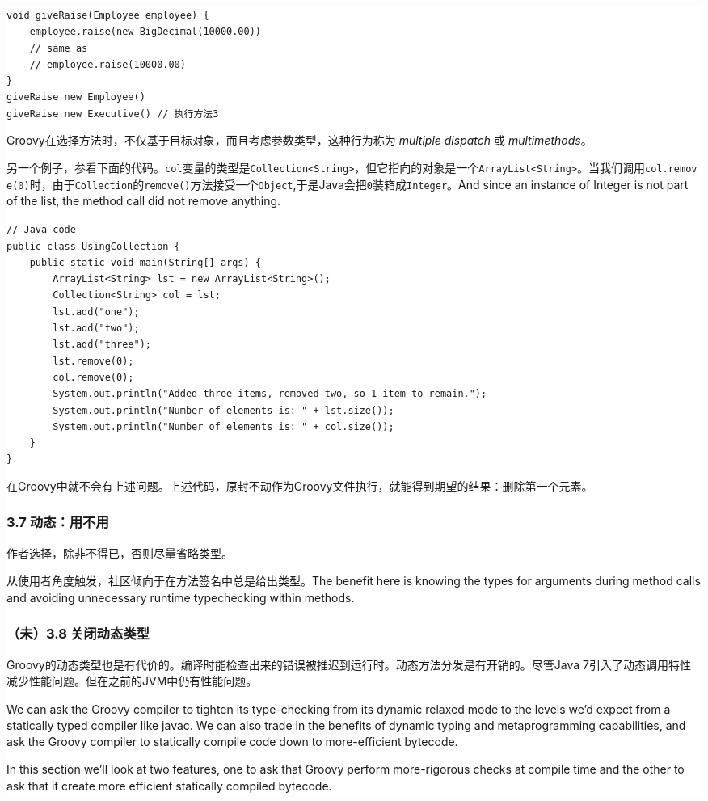 	void giveRaise(Employee employee) {
		employee.raise(new BigDecimal(10000.00))
		// same as
		// employee.raise(10000.00)
	}
	giveRaise new Employee()
	giveRaise new Executive() // 执行方法3

Groovy在选择方法时，不仅基于目标对象，而且考虑参数类型，这种行为称为 *multiple dispatch* 或 *multimethods*。

另一个例子，参看下面的代码。`col`变量的类型是`Collection<String>`，但它指向的对象是一个`ArrayList<String>`。当我们调用`col.remove(0)`时，由于`Collection`的`remove()`方法接受一个`Object`,于是Java会把`0`装箱成`Integer`。And since an instance of Integer is not part of the list, the method call did not remove anything.

	// Java code
	public class UsingCollection {
		public static void main(String[] args) {
			ArrayList<String> lst = new ArrayList<String>();
			Collection<String> col = lst;
			lst.add("one");
			lst.add("two");
			lst.add("three");
			lst.remove(0);
			col.remove(0);
			System.out.println("Added three items, removed two, so 1 item to remain.");
			System.out.println("Number of elements is: " + lst.size());
			System.out.println("Number of elements is: " + col.size());
		}
	}

在Groovy中就不会有上述问题。上述代码，原封不动作为Groovy文件执行，就能得到期望的结果：删除第一个元素。

### 3.7 动态：用不用

作者选择，除非不得已，否则尽量省略类型。

从使用者角度触发，社区倾向于在方法签名中总是给出类型。The benefit here is knowing the types for arguments during method calls and  avoiding unnecessary runtime typechecking within methods.

### （未）3.8 关闭动态类型

Groovy的动态类型也是有代价的。编译时能检查出来的错误被推迟到运行时。动态方法分发是有开销的。尽管Java 7引入了动态调用特性减少性能问题。但在之前的JVM中仍有性能问题。

We  can  ask  the  Groovy  compiler  to  tighten  its  type-checking  from  its dynamic relaxed mode to the levels we’d expect from a statically typed compiler  like javac.  We  can  also  trade  in  the  benefits  of  dynamic  typing  and
metaprogramming  capabilities,  and  ask  the  Groovy  compiler  to  statically compile code down to more-efficient bytecode.

In  this  section  we’ll  look  at  two  features,  one  to  ask  that  Groovy  perform more-rigorous checks at compile time and the other to ask that it create more efficient statically compiled bytecode.


























